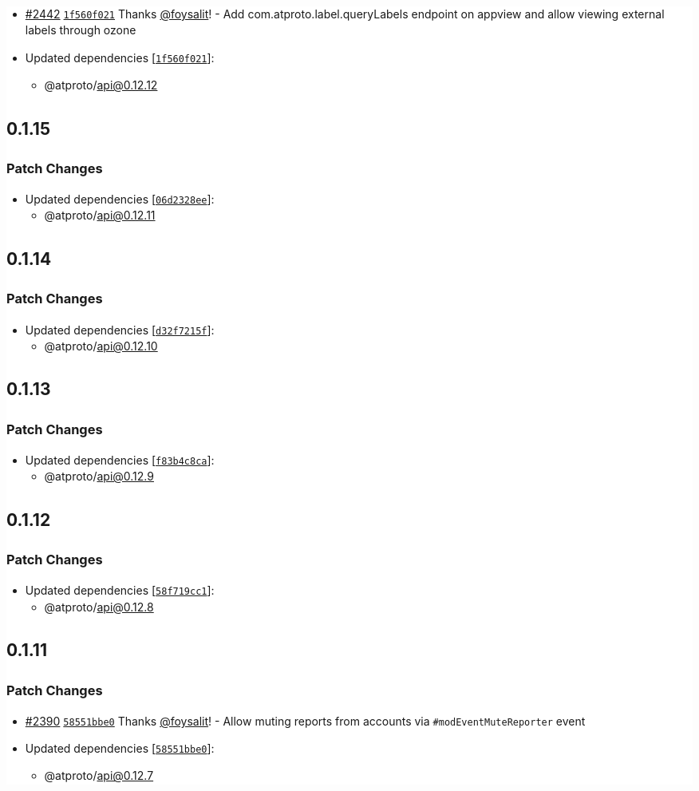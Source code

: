 - [#2442](https://github.com/bluesky-social/atproto/pull/2442) [`1f560f021`](https://github.com/bluesky-social/atproto/commit/1f560f021c07eb9e8d76577e67fd2d7ac39cdee4) Thanks [@foysalit](https://github.com/foysalit)! - Add com.atproto.label.queryLabels endpoint on appview and allow viewing external labels through ozone

- Updated dependencies [[`1f560f021`](https://github.com/bluesky-social/atproto/commit/1f560f021c07eb9e8d76577e67fd2d7ac39cdee4)]:
  - @atproto/api@0.12.12

## 0.1.15

### Patch Changes

- Updated dependencies [[`06d2328ee`](https://github.com/bluesky-social/atproto/commit/06d2328eeb8d706018dbdf7cc7b9862dd65b96cb)]:
  - @atproto/api@0.12.11

## 0.1.14

### Patch Changes

- Updated dependencies [[`d32f7215f`](https://github.com/bluesky-social/atproto/commit/d32f7215f69bc87f50890d9cfdb09840c2fbaa41)]:
  - @atproto/api@0.12.10

## 0.1.13

### Patch Changes

- Updated dependencies [[`f83b4c8ca`](https://github.com/bluesky-social/atproto/commit/f83b4c8cad01cebc1b67caa6c7ebe45f07b2f318)]:
  - @atproto/api@0.12.9

## 0.1.12

### Patch Changes

- Updated dependencies [[`58f719cc1`](https://github.com/bluesky-social/atproto/commit/58f719cc1c8d0ebd5ad7cf11221372b671cd7857)]:
  - @atproto/api@0.12.8

## 0.1.11

### Patch Changes

- [#2390](https://github.com/bluesky-social/atproto/pull/2390) [`58551bbe0`](https://github.com/bluesky-social/atproto/commit/58551bbe0595462c44fc3b6ab5b83e520f141933) Thanks [@foysalit](https://github.com/foysalit)! - Allow muting reports from accounts via `#modEventMuteReporter` event

- Updated dependencies [[`58551bbe0`](https://github.com/bluesky-social/atproto/commit/58551bbe0595462c44fc3b6ab5b83e520f141933)]:
  - @atproto/api@0.12.7
